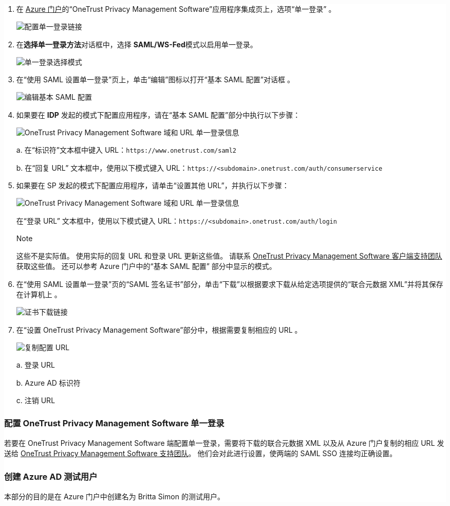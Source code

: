 1. 在 [Azure 门户](https://portal.azure.com/)的“OneTrust Privacy Management Software”应用程序集成页上，选项“单一登录”   。

    ![配置单一登录链接](common/select-sso.png)

2. 在**选择单一登录方法**对话框中，选择 **SAML/WS-Fed**模式以启用单一登录。

    ![单一登录选择模式](common/select-saml-option.png)

3. 在“使用 SAML 设置单一登录”页上，单击“编辑”图标以打开“基本 SAML 配置”对话框    。

    ![编辑基本 SAML 配置](common/edit-urls.png)

4. 如果要在 **IDP** 发起的模式下配置应用程序，请在“基本 SAML 配置”部分中执行以下步骤：

    ![OneTrust Privacy Management Software 域和 URL 单一登录信息](common/idp-intiated.png)

    a. 在“标识符”文本框中键入 URL：`https://www.onetrust.com/saml2`

    b. 在“回复 URL”  文本框中，使用以下模式键入 URL：`https://<subdomain>.onetrust.com/auth/consumerservice`

5. 如果要在 SP 发起的模式下配置应用程序，请单击“设置其他 URL”，并执行以下步骤：

    ![OneTrust Privacy Management Software 域和 URL 单一登录信息](common/metadata-upload-additional-signon.png)

    在“登录 URL”  文本框中，使用以下模式键入 URL：`https://<subdomain>.onetrust.com/auth/login`

    > [!NOTE]
    > 这些不是实际值。 使用实际的回复 URL 和登录 URL 更新这些值。 请联系 [OneTrust Privacy Management Software 客户端支持团队](mailto:support@onetrust.com)获取这些值。 还可以参考 Azure 门户中的“基本 SAML 配置”  部分中显示的模式。

6. 在“使用 SAML 设置单一登录”页的“SAML 签名证书”部分，单击“下载”以根据要求下载从给定选项提供的“联合元数据 XML”并将其保存在计算机上     。

    ![证书下载链接](common/metadataxml.png)

7. 在“设置 OneTrust Privacy Management Software”部分中，根据需要复制相应的 URL  。

    ![复制配置 URL](common/copy-configuration-urls.png)

    a. 登录 URL

    b. Azure AD 标识符

    c. 注销 URL

### <a name="configure-onetrust-privacy-management-software-single-sign-on"></a>配置 OneTrust Privacy Management Software 单一登录

若要在 OneTrust Privacy Management Software 端配置单一登录，需要将下载的联合元数据 XML 以及从 Azure 门户复制的相应 URL 发送给 [OneTrust Privacy Management Software 支持团队](mailto:support@onetrust.com)。 他们会对此进行设置，使两端的 SAML SSO 连接均正确设置。

### <a name="create-an-azure-ad-test-user"></a>创建 Azure AD 测试用户 

本部分的目的是在 Azure 门户中创建名为 Britta Simon 的测试用户。
